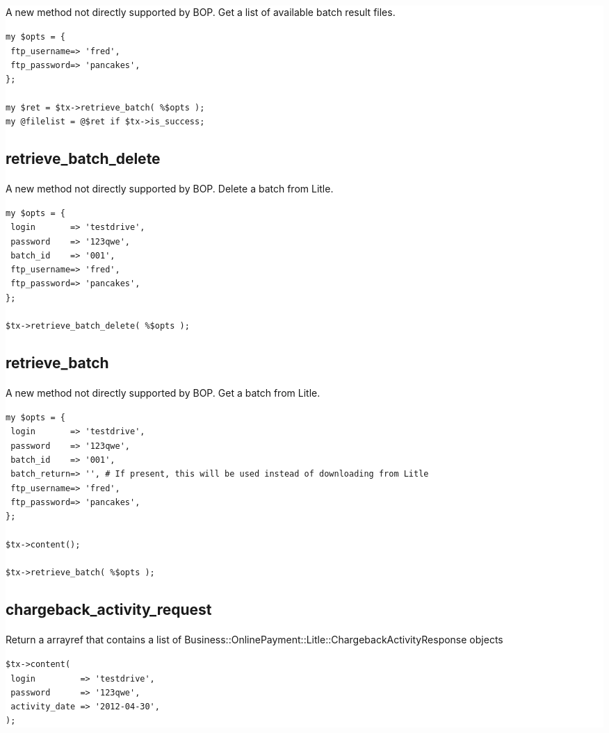 A new method not directly supported by BOP.
Get a list of available batch result files.

    my $opts = {
     ftp_username=> 'fred',
     ftp_password=> 'pancakes',
    };

    my $ret = $tx->retrieve_batch( %$opts );
    my @filelist = @$ret if $tx->is_success;

## retrieve\_batch\_delete

A new method not directly supported by BOP.
Delete a batch from Litle.

    my $opts = {
     login       => 'testdrive',
     password    => '123qwe',
     batch_id    => '001',
     ftp_username=> 'fred',
     ftp_password=> 'pancakes',
    };

    $tx->retrieve_batch_delete( %$opts );

## retrieve\_batch

A new method not directly supported by BOP.
Get a batch from Litle.

    my $opts = {
     login       => 'testdrive',
     password    => '123qwe',
     batch_id    => '001',
     batch_return=> '', # If present, this will be used instead of downloading from Litle
     ftp_username=> 'fred',
     ftp_password=> 'pancakes',
    };

    $tx->content();

    $tx->retrieve_batch( %$opts );

## chargeback\_activity\_request

Return a arrayref that contains a list of Business::OnlinePayment::Litle::ChargebackActivityResponse objects

    $tx->content(
     login         => 'testdrive',
     password      => '123qwe',
     activity_date => '2012-04-30',
    );
